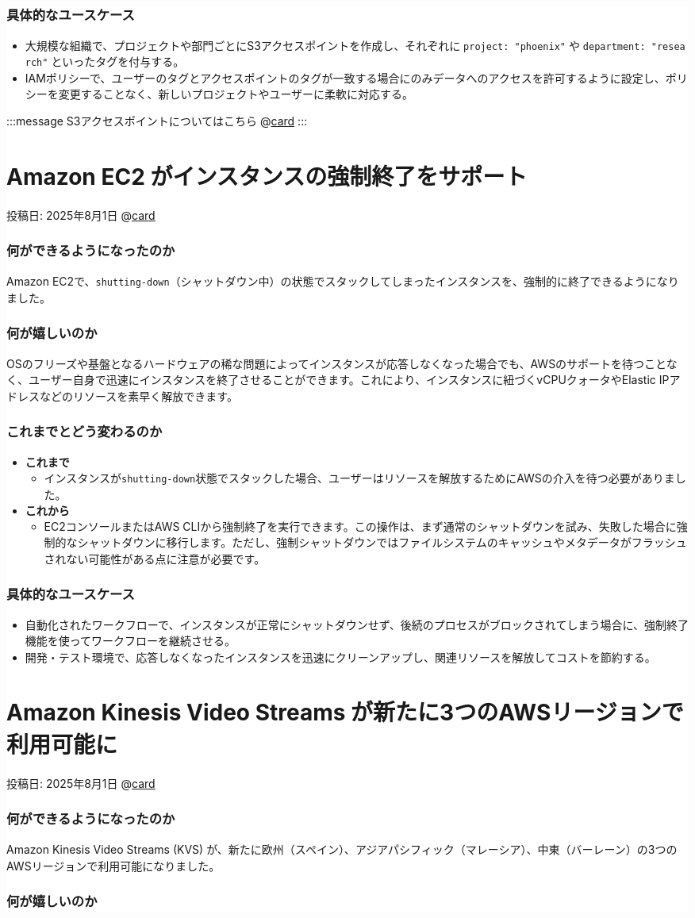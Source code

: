 ### 具体的なユースケース

- 大規模な組織で、プロジェクトや部門ごとにS3アクセスポイントを作成し、それぞれに `project: "phoenix"` や `department: "research"` といったタグを付与する。
- IAMポリシーで、ユーザーのタグとアクセスポイントのタグが一致する場合にのみデータへのアクセスを許可するように設定し、ポリシーを変更することなく、新しいプロジェクトやユーザーに柔軟に対応する。

:::message
S3アクセスポイントについてはこちら
@[card](https://dev.classmethod.jp/articles/explain-the-good-point-of-s3-access-points/)
:::

# Amazon EC2 がインスタンスの強制終了をサポート

投稿日: 2025年8月1日
@[card](https://aws.amazon.com/jp/about-aws/whats-new/2025/08/amazon-ec2-force-terminate-instances/)

### 何ができるようになったのか

Amazon EC2で、`shutting-down`（シャットダウン中）の状態でスタックしてしまったインスタンスを、強制的に終了できるようになりました。

### 何が嬉しいのか

OSのフリーズや基盤となるハードウェアの稀な問題によってインスタンスが応答しなくなった場合でも、AWSのサポートを待つことなく、ユーザー自身で迅速にインスタンスを終了させることができます。これにより、インスタンスに紐づくvCPUクォータやElastic IPアドレスなどのリソースを素早く解放できます。

### これまでとどう変わるのか

- **これまで**
  - インスタンスが`shutting-down`状態でスタックした場合、ユーザーはリソースを解放するためにAWSの介入を待つ必要がありました。
- **これから**
  - EC2コンソールまたはAWS CLIから強制終了を実行できます。この操作は、まず通常のシャットダウンを試み、失敗した場合に強制的なシャットダウンに移行します。ただし、強制シャットダウンではファイルシステムのキャッシュやメタデータがフラッシュされない可能性がある点に注意が必要です。

### 具体的なユースケース

- 自動化されたワークフローで、インスタンスが正常にシャットダウンせず、後続のプロセスがブロックされてしまう場合に、強制終了機能を使ってワークフローを継続させる。
- 開発・テスト環境で、応答しなくなったインスタンスを迅速にクリーンアップし、関連リソースを解放してコストを節約する。

# Amazon Kinesis Video Streams が新たに3つのAWSリージョンで利用可能に

投稿日: 2025年8月1日
@[card](https://aws.amazon.com/jp/about-aws/whats-new/2025/08/amazon-kinesis-video-streams-region-expansion/)

### 何ができるようになったのか

Amazon Kinesis Video Streams (KVS) が、新たに欧州（スペイン）、アジアパシフィック（マレーシア）、中東（バーレーン）の3つのAWSリージョンで利用可能になりました。

### 何が嬉しいのか
